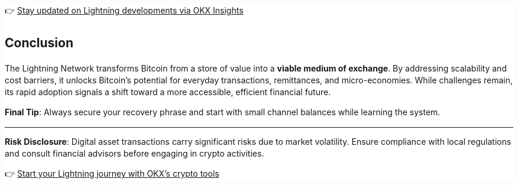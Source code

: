 👉 [Stay updated on Lightning developments via OKX Insights](https://bit.ly/okx-bonus)  

## Conclusion  

The Lightning Network transforms Bitcoin from a store of value into a **viable medium of exchange**. By addressing scalability and cost barriers, it unlocks Bitcoin’s potential for everyday transactions, remittances, and micro-economies. While challenges remain, its rapid adoption signals a shift toward a more accessible, efficient financial future.  

**Final Tip**: Always secure your recovery phrase and start with small channel balances while learning the system.  

---  
**Risk Disclosure**: Digital asset transactions carry significant risks due to market volatility. Ensure compliance with local regulations and consult financial advisors before engaging in crypto activities.  

👉 [Start your Lightning journey with OKX’s crypto tools](https://bit.ly/okx-bonus)